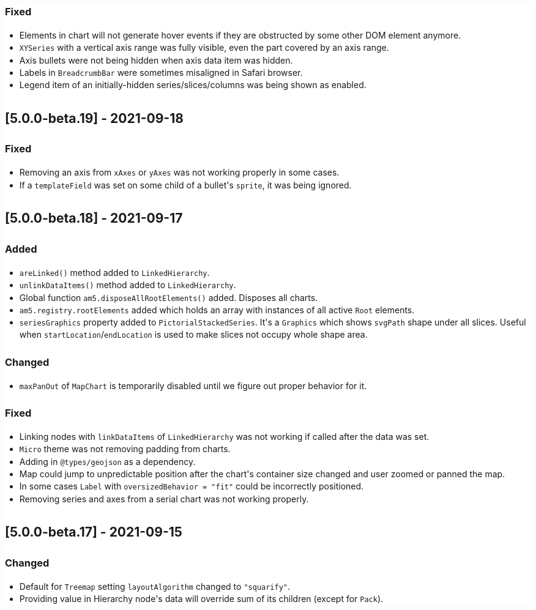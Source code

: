 ### Fixed

- Elements in chart will not generate hover events if they are obstructed by some other DOM element anymore.
- `XYSeries` with a vertical axis range was fully visible, even the part covered by an axis range.
- Axis bullets were not being hidden when axis data item was hidden.
- Labels in `BreadcrumbBar` were sometimes misaligned in Safari browser.
- Legend item of an initially-hidden series/slices/columns was being shown as enabled.

## [5.0.0-beta.19] - 2021-09-18

### Fixed

- Removing an axis from `xAxes` or `yAxes` was not working properly in some cases.
- If a `templateField` was set on some child of a bullet's `sprite`, it was being ignored.

## [5.0.0-beta.18] - 2021-09-17

### Added

- `areLinked()` method added to `LinkedHierarchy`.
- `unlinkDataItems()` method added to `LinkedHierarchy`.
- Global function `am5.disposeAllRootElements()` added. Disposes all charts.
- `am5.registry.rootElements` added which holds an array with instances of all active `Root` elements.
- `seriesGraphics` property added to `PictorialStackedSeries`. It's a `Graphics` which shows `svgPath` shape under all
  slices. Useful when `startLocation`/`endLocation` is used to make slices not occupy whole shape area.

### Changed

- `maxPanOut` of `MapChart` is temporarily disabled until we figure out proper behavior for it.

### Fixed

- Linking nodes with `linkDataItems` of `LinkedHierarchy` was not working if called after the data was set.
- `Micro` theme was not removing padding from charts.
- Adding in `@types/geojson` as a dependency.
- Map could jump to unpredictable position after the chart's container size changed and user zoomed or panned the map.
- In some cases `Label` with `oversizedBehavior = "fit"` could be incorrectly positioned.
- Removing series and axes from a serial chart was not working properly.

## [5.0.0-beta.17] - 2021-09-15

### Changed

- Default for `Treemap` setting `layoutAlgorithm` changed to `"squarify"`.
- Providing value in Hierarchy node's data will override sum of its children (except for `Pack`).
